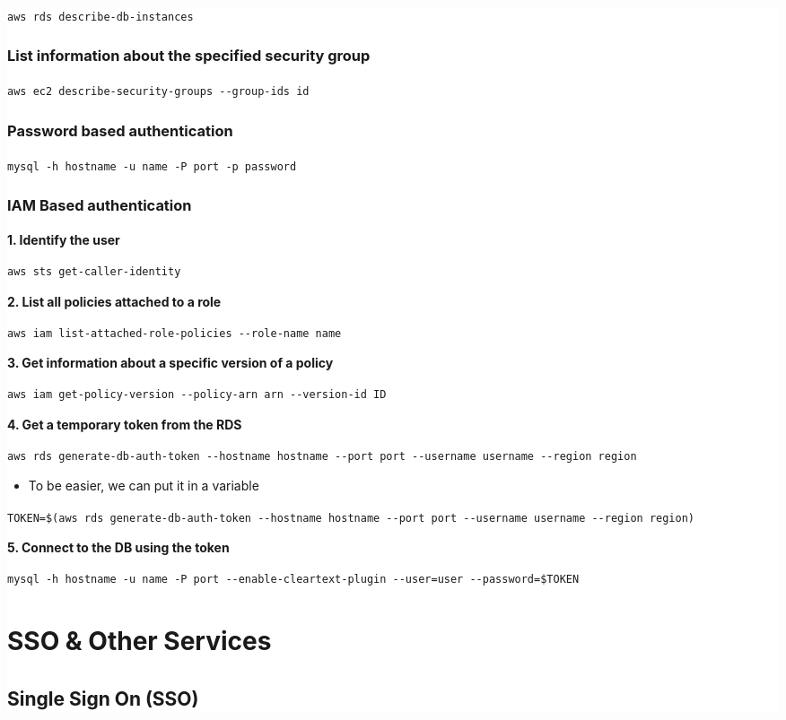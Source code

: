 ```
aws rds describe-db-instances
```

### List information about the specified security group

```
aws ec2 describe-security-groups --group-ids id
```

### Password based authentication

```
mysql -h hostname -u name -P port -p password
```

### IAM Based authentication

**1. Identify the user**

```
aws sts get-caller-identity
```

**2. List all policies attached to a role**

```
aws iam list-attached-role-policies --role-name name
```

**3. Get information about a specific version of a policy**

```
aws iam get-policy-version --policy-arn arn --version-id ID
```

**4. Get a temporary token from the RDS**

```
aws rds generate-db-auth-token --hostname hostname --port port --username username --region region
```

* To be easier, we can put it in a variable

```
TOKEN=$(aws rds generate-db-auth-token --hostname hostname --port port --username username --region region)
```

**5. Connect to the DB using the token**

```
mysql -h hostname -u name -P port --enable-cleartext-plugin --user=user --password=$TOKEN
```

# SSO & Other Services

## Single Sign On (SSO)
